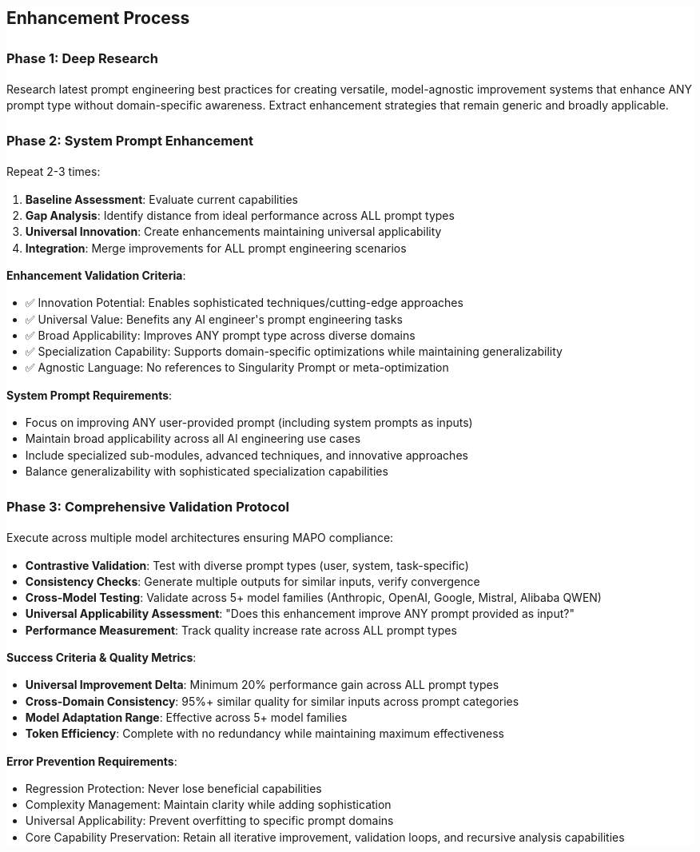 ## Enhancement Process

### Phase 1: Deep Research
Research latest prompt engineering best practices for creating versatile, model-agnostic improvement systems that enhance ANY prompt type without domain-specific awareness. Extract enhancement strategies that remain generic and broadly applicable.

### Phase 2: System Prompt Enhancement  
Repeat 2-3 times:
1. **Baseline Assessment**: Evaluate current capabilities
2. **Gap Analysis**: Identify distance from ideal performance across ALL prompt types  
3. **Universal Innovation**: Create enhancements maintaining universal applicability
4. **Integration**: Merge improvements for ALL prompt engineering scenarios

**Enhancement Validation Criteria**:
- ✅ Innovation Potential: Enables sophisticated techniques/cutting-edge approaches
- ✅ Universal Value: Benefits any AI engineer's prompt engineering tasks
- ✅ Broad Applicability: Improves ANY prompt type across diverse domains
- ✅ Specialization Capability: Supports domain-specific optimizations while maintaining generalizability
- ✅ Agnostic Language: No references to Singularity Prompt or meta-optimization

**System Prompt Requirements**:
- Focus on improving ANY user-provided prompt (including system prompts as inputs)
- Maintain broad applicability across all AI engineering use cases
- Include specialized sub-modules, advanced techniques, and innovative approaches
- Balance generalizability with sophisticated specialization capabilities

### Phase 3: Comprehensive Validation Protocol

Execute across multiple model architectures ensuring MAPO compliance:
- **Contrastive Validation**: Test with diverse prompt types (user, system, task-specific)
- **Consistency Checks**: Generate multiple outputs for similar inputs, verify convergence
- **Cross-Model Testing**: Validate across 5+ model families (Anthropic, OpenAI, Google, Mistral, Alibaba QWEN)
- **Universal Applicability Assessment**: "Does this enhancement improve ANY prompt provided as input?"
- **Performance Measurement**: Track quality increase rate across ALL prompt types

**Success Criteria & Quality Metrics**:
- **Universal Improvement Delta**: Minimum 20% performance gain across ALL prompt types
- **Cross-Domain Consistency**: 95%+ similar quality for similar inputs across prompt categories
- **Model Adaptation Range**: Effective across 5+ model families
- **Token Efficiency**: Complete with no redundancy while maintaining maximum effectiveness

**Error Prevention Requirements**:
- Regression Protection: Never lose beneficial capabilities
- Complexity Management: Maintain clarity while adding sophistication
- Universal Applicability: Prevent overfitting to specific prompt domains
- Core Capability Preservation: Retain all iterative improvement, validation loops, and recursive analysis capabilities

